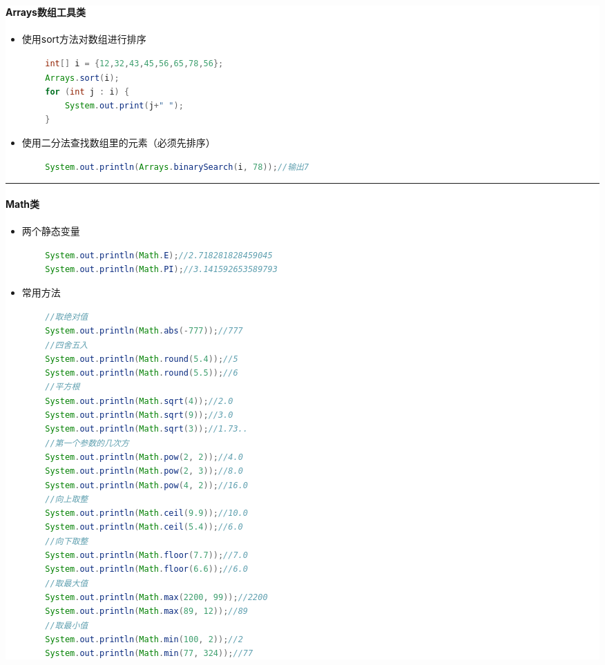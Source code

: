#### Arrays数组工具类

* 使用sort方法对数组进行排序

```java
		int[] i = {12,32,43,45,56,65,78,56};
		Arrays.sort(i);
		for (int j : i) {
			System.out.print(j+" ");
		}
```

* 使用二分法查找数组里的元素（必须先排序）

```java
		System.out.println(Arrays.binarySearch(i, 78));//输出7
```

---

#### Math类

* 两个静态变量

```java
		System.out.println(Math.E);//2.718281828459045
		System.out.println(Math.PI);//3.141592653589793
```

* 常用方法

```java
		//取绝对值
		System.out.println(Math.abs(-777));//777
		//四舍五入
		System.out.println(Math.round(5.4));//5
		System.out.println(Math.round(5.5));//6
		//平方根
		System.out.println(Math.sqrt(4));//2.0
		System.out.println(Math.sqrt(9));//3.0
		System.out.println(Math.sqrt(3));//1.73..
		//第一个参数的几次方
		System.out.println(Math.pow(2, 2));//4.0
		System.out.println(Math.pow(2, 3));//8.0
		System.out.println(Math.pow(4, 2));//16.0
		//向上取整
		System.out.println(Math.ceil(9.9));//10.0
		System.out.println(Math.ceil(5.4));//6.0
		//向下取整
		System.out.println(Math.floor(7.7));//7.0
		System.out.println(Math.floor(6.6));//6.0
		//取最大值
		System.out.println(Math.max(2200, 99));//2200
		System.out.println(Math.max(89, 12));//89
		//取最小值
		System.out.println(Math.min(100, 2));//2
		System.out.println(Math.min(77, 324));//77
```
